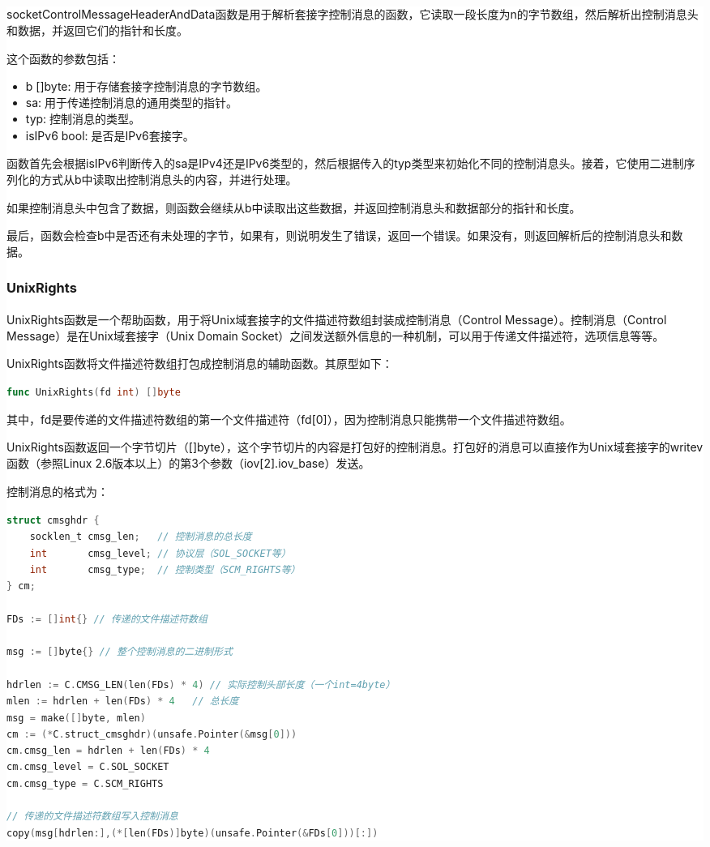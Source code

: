 socketControlMessageHeaderAndData函数是用于解析套接字控制消息的函数，它读取一段长度为n的字节数组，然后解析出控制消息头和数据，并返回它们的指针和长度。

这个函数的参数包括：

- b []byte: 用于存储套接字控制消息的字节数组。
- sa: 用于传递控制消息的通用类型的指针。
- typ: 控制消息的类型。
- isIPv6 bool: 是否是IPv6套接字。

函数首先会根据isIPv6判断传入的sa是IPv4还是IPv6类型的，然后根据传入的typ类型来初始化不同的控制消息头。接着，它使用二进制序列化的方式从b中读取出控制消息头的内容，并进行处理。

如果控制消息头中包含了数据，则函数会继续从b中读取出这些数据，并返回控制消息头和数据部分的指针和长度。

最后，函数会检查b中是否还有未处理的字节，如果有，则说明发生了错误，返回一个错误。如果没有，则返回解析后的控制消息头和数据。



### UnixRights

UnixRights函数是一个帮助函数，用于将Unix域套接字的文件描述符数组封装成控制消息（Control Message）。控制消息（Control Message）是在Unix域套接字（Unix Domain Socket）之间发送额外信息的一种机制，可以用于传递文件描述符，选项信息等等。

UnixRights函数将文件描述符数组打包成控制消息的辅助函数。其原型如下：

```go
func UnixRights(fd int) []byte
```

其中，fd是要传递的文件描述符数组的第一个文件描述符（fd[0]），因为控制消息只能携带一个文件描述符数组。

UnixRights函数返回一个字节切片（[]byte），这个字节切片的内容是打包好的控制消息。打包好的消息可以直接作为Unix域套接字的writev函数（参照Linux 2.6版本以上）的第3个参数（iov[2].iov_base）发送。

控制消息的格式为：

```c
struct cmsghdr {
    socklen_t cmsg_len;   // 控制消息的总长度
    int       cmsg_level; // 协议层（SOL_SOCKET等）
    int       cmsg_type;  // 控制类型（SCM_RIGHTS等）
} cm;

FDs := []int{} // 传递的文件描述符数组

msg := []byte{} // 整个控制消息的二进制形式

hdrlen := C.CMSG_LEN(len(FDs) * 4) // 实际控制头部长度（一个int=4byte）
mlen := hdrlen + len(FDs) * 4   // 总长度
msg = make([]byte, mlen)
cm := (*C.struct_cmsghdr)(unsafe.Pointer(&msg[0]))
cm.cmsg_len = hdrlen + len(FDs) * 4
cm.cmsg_level = C.SOL_SOCKET
cm.cmsg_type = C.SCM_RIGHTS

// 传递的文件描述符数组写入控制消息
copy(msg[hdrlen:],(*[len(FDs)]byte)(unsafe.Pointer(&FDs[0]))[:])
```
